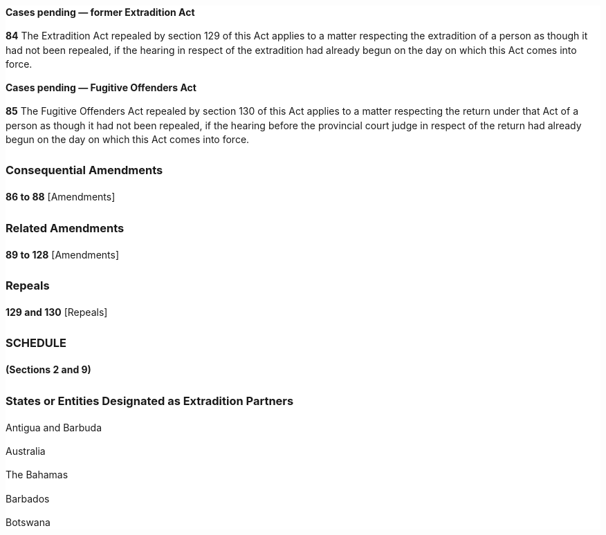 

**Cases pending — former Extradition Act**

**84** The Extradition Act repealed by section 129 of this Act applies to a matter respecting the extradition of a person as though it had not been repealed, if the hearing in respect of the extradition had already begun on the day on which this Act comes into force.




**Cases pending — Fugitive Offenders Act**

**85** The Fugitive Offenders Act repealed by section 130 of this Act applies to a matter respecting the return under that Act of a person as though it had not been repealed, if the hearing before the provincial court judge in respect of the return had already begun on the day on which this Act comes into force.




### Consequential Amendments


**86 to 88** [Amendments]




### Related Amendments


**89 to 128** [Amendments]




### Repeals


**129 and 130** [Repeals]




### **SCHEDULE** 
**(Sections 2 and 9)**

### States or Entities Designated as Extradition Partners


Antigua and Barbuda



Australia



The Bahamas



Barbados



Botswana
